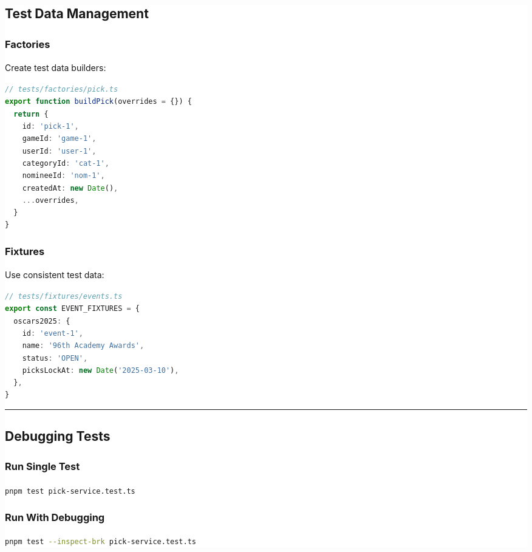 ## Test Data Management

### Factories

Create test data builders:

```typescript
// tests/factories/pick.ts
export function buildPick(overrides = {}) {
  return {
    id: 'pick-1',
    gameId: 'game-1',
    userId: 'user-1',
    categoryId: 'cat-1',
    nomineeId: 'nom-1',
    createdAt: new Date(),
    ...overrides,
  }
}
```

### Fixtures

Use consistent test data:

```typescript
// tests/fixtures/events.ts
export const EVENT_FIXTURES = {
  oscars2025: {
    id: 'event-1',
    name: '96th Academy Awards',
    status: 'OPEN',
    picksLockAt: new Date('2025-03-10'),
  },
}
```

---

## Debugging Tests

### Run Single Test

```bash
pnpm test pick-service.test.ts
```

### Run With Debugging

```bash
pnpm test --inspect-brk pick-service.test.ts
```
